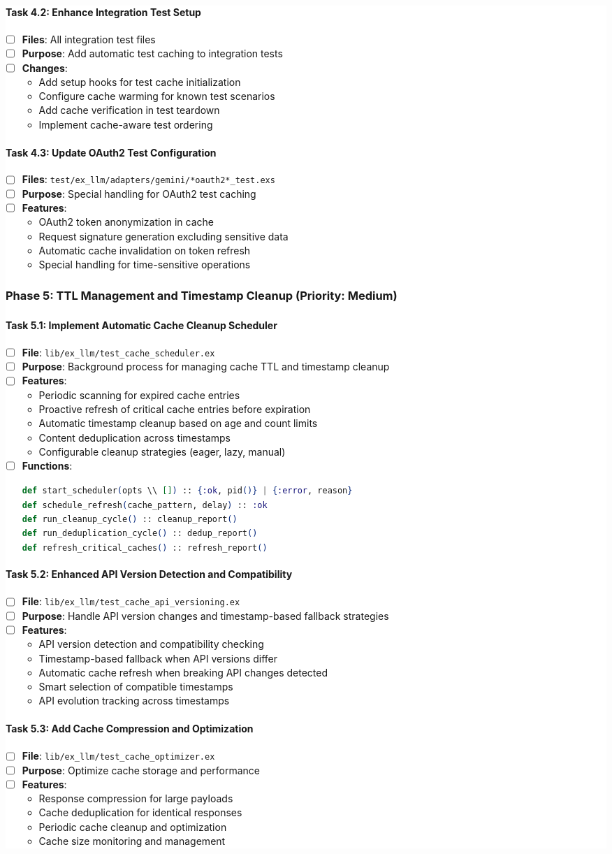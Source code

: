 #### Task 4.2: Enhance Integration Test Setup
- [ ] **Files**: All integration test files
- [ ] **Purpose**: Add automatic test caching to integration tests
- [ ] **Changes**:
  - Add setup hooks for test cache initialization
  - Configure cache warming for known test scenarios
  - Add cache verification in test teardown
  - Implement cache-aware test ordering

#### Task 4.3: Update OAuth2 Test Configuration
- [ ] **Files**: `test/ex_llm/adapters/gemini/*oauth2*_test.exs`
- [ ] **Purpose**: Special handling for OAuth2 test caching
- [ ] **Features**:
  - OAuth2 token anonymization in cache
  - Request signature generation excluding sensitive data
  - Automatic cache invalidation on token refresh
  - Special handling for time-sensitive operations

### Phase 5: TTL Management and Timestamp Cleanup (Priority: Medium)

#### Task 5.1: Implement Automatic Cache Cleanup Scheduler
- [ ] **File**: `lib/ex_llm/test_cache_scheduler.ex`
- [ ] **Purpose**: Background process for managing cache TTL and timestamp cleanup
- [ ] **Features**:
  - Periodic scanning for expired cache entries
  - Proactive refresh of critical cache entries before expiration
  - Automatic timestamp cleanup based on age and count limits
  - Content deduplication across timestamps
  - Configurable cleanup strategies (eager, lazy, manual)
- [ ] **Functions**:
  ```elixir
  def start_scheduler(opts \\ []) :: {:ok, pid()} | {:error, reason}
  def schedule_refresh(cache_pattern, delay) :: :ok
  def run_cleanup_cycle() :: cleanup_report()
  def run_deduplication_cycle() :: dedup_report()
  def refresh_critical_caches() :: refresh_report()
  ```

#### Task 5.2: Enhanced API Version Detection and Compatibility
- [ ] **File**: `lib/ex_llm/test_cache_api_versioning.ex`
- [ ] **Purpose**: Handle API version changes and timestamp-based fallback strategies
- [ ] **Features**:
  - API version detection and compatibility checking
  - Timestamp-based fallback when API versions differ
  - Automatic cache refresh when breaking API changes detected
  - Smart selection of compatible timestamps
  - API evolution tracking across timestamps

#### Task 5.3: Add Cache Compression and Optimization
- [ ] **File**: `lib/ex_llm/test_cache_optimizer.ex`
- [ ] **Purpose**: Optimize cache storage and performance
- [ ] **Features**:
  - Response compression for large payloads
  - Cache deduplication for identical responses
  - Periodic cache cleanup and optimization
  - Cache size monitoring and management
